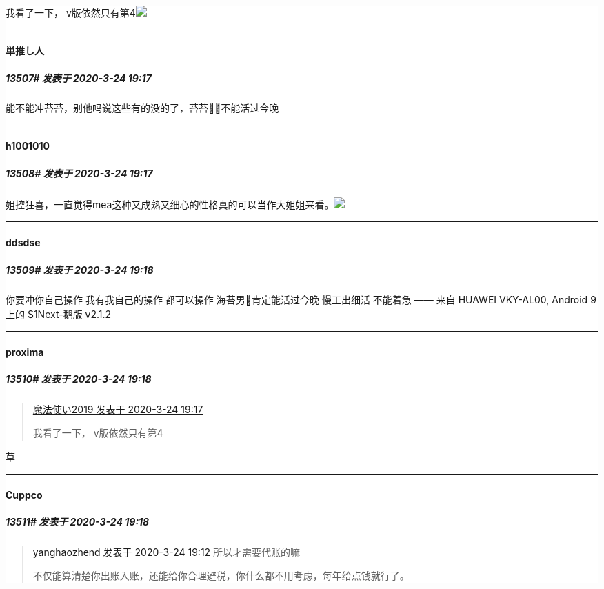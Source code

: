 
我看了一下， v版依然只有第4<img src="https://static.saraba1st.com/image/smiley/face2017/124.png" referrerpolicy="no-referrer">


-----

####  単推し人  
##### 13507#       发表于 2020-3-24 19:17


能不能冲苔苔，别他吗说这些有的没的了，苔苔🐎🐎不能活过今晚


-----

####  h1001010  
##### 13508#       发表于 2020-3-24 19:17


姐控狂喜，一直觉得mea这种又成熟又细心的性格真的可以当作大姐姐来看。<img src="https://static.saraba1st.com/image/smiley/face2017/066.png" referrerpolicy="no-referrer">


-----

####  ddsdse  
##### 13509#       发表于 2020-3-24 19:18


你要冲你自己操作 我有我自己的操作 都可以操作
海苔男🐴肯定能活过今晚 慢工出细活 不能着急
—— 来自 HUAWEI VKY-AL00, Android 9上的 [S1Next-鹅版](https://github.com/ykrank/S1-Next/releases) v2.1.2


-----

####  proxima  
##### 13510#       发表于 2020-3-24 19:18


<blockquote><a href="httphttps://bbs.saraba1st.com/2b/forum.php?mod=redirect&amp;goto=findpost&amp;pid=46859165&amp;ptid=1912063" target="_blank">魔法使い2019 发表于 2020-3-24 19:17</a>

我看了一下， v版依然只有第4</blockquote>
草


-----

####  Cuppco  
##### 13511#       发表于 2020-3-24 19:18


<blockquote><a href="httphttps://bbs.saraba1st.com/2b/forum.php?mod=redirect&amp;goto=findpost&amp;pid=46859127&amp;ptid=1912063" target="_blank">yanghaozhend 发表于 2020-3-24 19:12</a>
所以才需要代账的嘛

不仅能算清楚你出账入账，还能给你合理避税，你什么都不用考虑，每年给点钱就行了。
